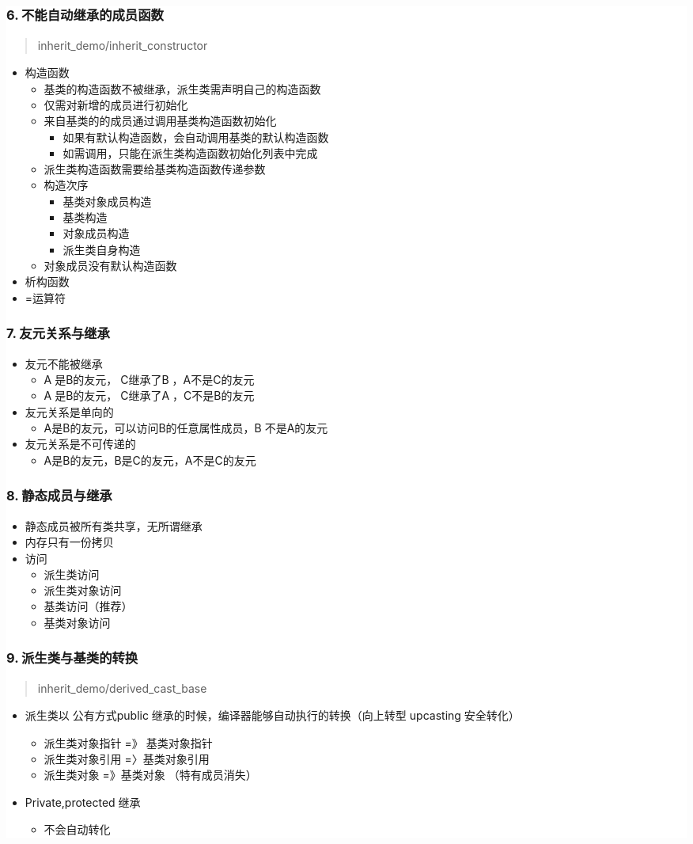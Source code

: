 ### 6. 不能自动继承的成员函数

> inherit_demo/inherit_constructor

- 构造函数
  - 基类的构造函数不被继承，派生类需声明自己的构造函数
  - 仅需对新增的成员进行初始化
  - 来自基类的的成员通过调用基类构造函数初始化
    - 如果有默认构造函数，会自动调用基类的默认构造函数
    - 如需调用，只能在派生类构造函数初始化列表中完成
  - 派生类构造函数需要给基类构造函数传递参数
  - 构造次序
    - 基类对象成员构造
    - 基类构造
    - 对象成员构造
    - 派生类自身构造
  - 对象成员没有默认构造函数
- 析构函数
- =运算符

### 7. 友元关系与继承

- 友元不能被继承
  - A 是B的友元， C继承了B ，A不是C的友元
  - A 是B的友元， C继承了A ，C不是B的友元
- 友元关系是单向的
  - A是B的友元，可以访问B的任意属性成员，B 不是A的友元
- 友元关系是不可传递的
  - A是B的友元，B是C的友元，A不是C的友元

### 8. 静态成员与继承

- 静态成员被所有类共享，无所谓继承
- 内存只有一份拷贝
- 访问
  - 派生类访问
  - 派生类对象访问
  - 基类访问（推荐）
  - 基类对象访问



### 9. 派生类与基类的转换

> inherit_demo/derived_cast_base

- 派生类以 公有方式public 继承的时候，编译器能够自动执行的转换（向上转型 upcasting 安全转化）

  - 派生类对象指针 =》 基类对象指针
  - 派生类对象引用 =〉基类对象引用
  - 派生类对象 =》基类对象 （特有成员消失）

- Private,protected 继承

  - 不会自动转化
